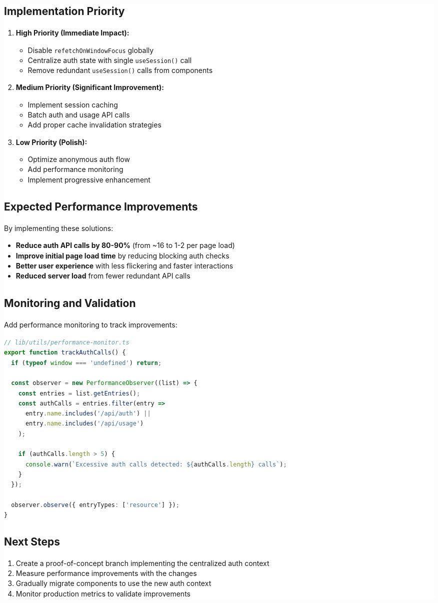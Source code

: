 ## Implementation Priority

1. **High Priority (Immediate Impact):**
   - Disable `refetchOnWindowFocus` globally
   - Centralize auth state with single `useSession()` call
   - Remove redundant `useSession()` calls from components

2. **Medium Priority (Significant Improvement):**
   - Implement session caching
   - Batch auth and usage API calls
   - Add proper cache invalidation strategies

3. **Low Priority (Polish):**
   - Optimize anonymous auth flow
   - Add performance monitoring
   - Implement progressive enhancement

## Expected Performance Improvements

By implementing these solutions:
- **Reduce auth API calls by 80-90%** (from ~16 to 1-2 per page load)
- **Improve initial page load time** by reducing blocking auth checks
- **Better user experience** with less flickering and faster interactions
- **Reduced server load** from fewer redundant API calls

## Monitoring and Validation

Add performance monitoring to track improvements:

```typescript
// lib/utils/performance-monitor.ts
export function trackAuthCalls() {
  if (typeof window === 'undefined') return;
  
  const observer = new PerformanceObserver((list) => {
    const entries = list.getEntries();
    const authCalls = entries.filter(entry => 
      entry.name.includes('/api/auth') || 
      entry.name.includes('/api/usage')
    );
    
    if (authCalls.length > 5) {
      console.warn(`Excessive auth calls detected: ${authCalls.length} calls`);
    }
  });
  
  observer.observe({ entryTypes: ['resource'] });
}
```

## Next Steps

1. Create a proof-of-concept branch implementing the centralized auth context
2. Measure performance improvements with the changes
3. Gradually migrate components to use the new auth context
4. Monitor production metrics to validate improvements